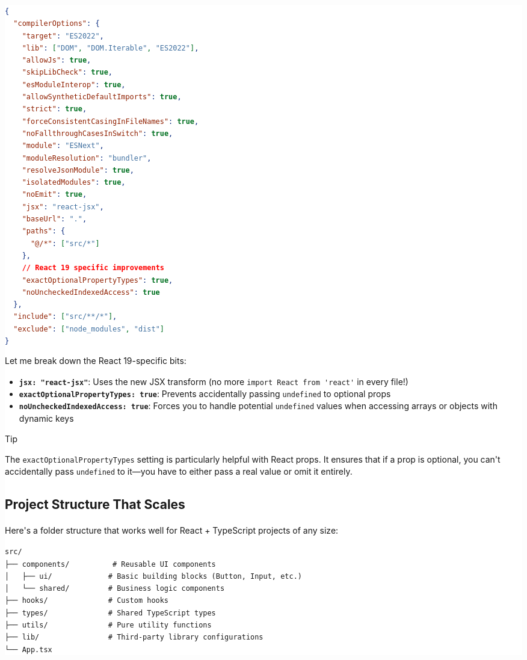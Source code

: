 ```json
{
  "compilerOptions": {
    "target": "ES2022",
    "lib": ["DOM", "DOM.Iterable", "ES2022"],
    "allowJs": true,
    "skipLibCheck": true,
    "esModuleInterop": true,
    "allowSyntheticDefaultImports": true,
    "strict": true,
    "forceConsistentCasingInFileNames": true,
    "noFallthroughCasesInSwitch": true,
    "module": "ESNext",
    "moduleResolution": "bundler",
    "resolveJsonModule": true,
    "isolatedModules": true,
    "noEmit": true,
    "jsx": "react-jsx",
    "baseUrl": ".",
    "paths": {
      "@/*": ["src/*"]
    },
    // React 19 specific improvements
    "exactOptionalPropertyTypes": true,
    "noUncheckedIndexedAccess": true
  },
  "include": ["src/**/*"],
  "exclude": ["node_modules", "dist"]
}
```

Let me break down the React 19-specific bits:

- **`jsx: "react-jsx"`**: Uses the new JSX transform (no more `import React from 'react'` in every file!)
- **`exactOptionalPropertyTypes: true`**: Prevents accidentally passing `undefined` to optional props
- **`noUncheckedIndexedAccess: true`**: Forces you to handle potential `undefined` values when accessing arrays or objects with dynamic keys

> [!TIP]
> The `exactOptionalPropertyTypes` setting is particularly helpful with React props. It ensures that if a prop is optional, you can't accidentally pass `undefined` to it—you have to either pass a real value or omit it entirely.

## Project Structure That Scales

Here's a folder structure that works well for React + TypeScript projects of any size:

```
src/
├── components/          # Reusable UI components
│   ├── ui/             # Basic building blocks (Button, Input, etc.)
│   └── shared/         # Business logic components
├── hooks/              # Custom hooks
├── types/              # Shared TypeScript types
├── utils/              # Pure utility functions
├── lib/                # Third-party library configurations
└── App.tsx
```

